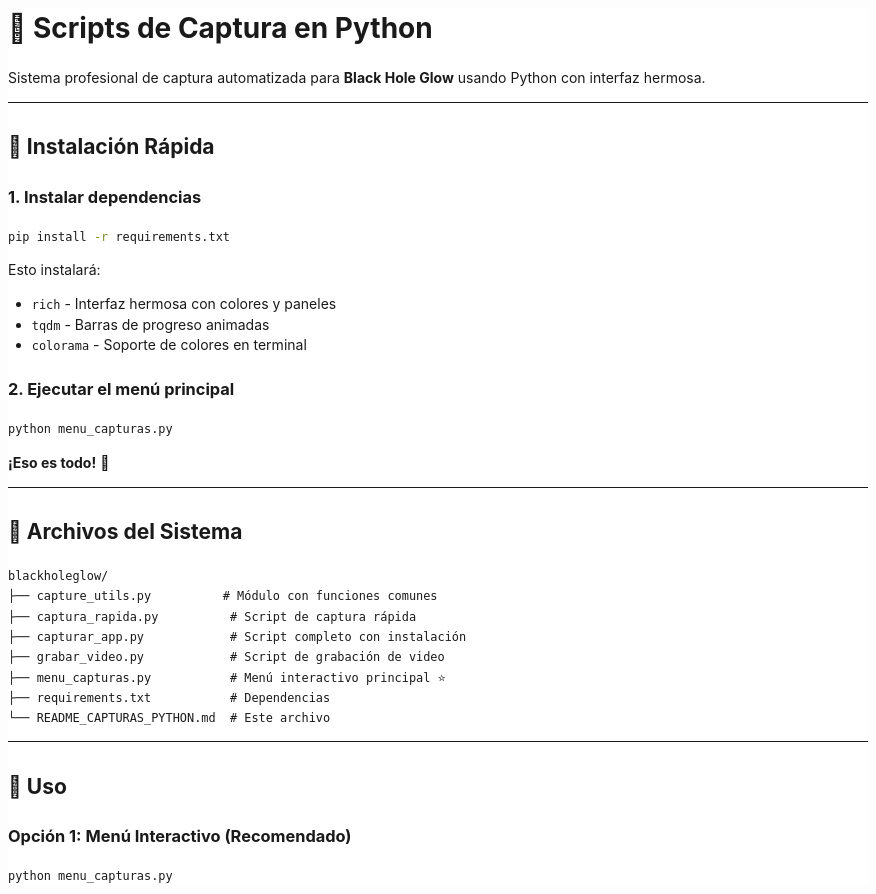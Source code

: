 # 📸 Scripts de Captura en Python

Sistema profesional de captura automatizada para **Black Hole Glow** usando Python con interfaz hermosa.

---

## 🚀 Instalación Rápida

### 1. Instalar dependencias

```bash
pip install -r requirements.txt
```

Esto instalará:
- `rich` - Interfaz hermosa con colores y paneles
- `tqdm` - Barras de progreso animadas
- `colorama` - Soporte de colores en terminal

### 2. Ejecutar el menú principal

```bash
python menu_capturas.py
```

**¡Eso es todo!** 🎉

---

## 📁 Archivos del Sistema

```
blackholeglow/
├── capture_utils.py          # Módulo con funciones comunes
├── captura_rapida.py          # Script de captura rápida
├── capturar_app.py            # Script completo con instalación
├── grabar_video.py            # Script de grabación de video
├── menu_capturas.py           # Menú interactivo principal ⭐
├── requirements.txt           # Dependencias
└── README_CAPTURAS_PYTHON.md  # Este archivo
```

---

## 🎯 Uso

### Opción 1: Menú Interactivo (Recomendado)

```bash
python menu_capturas.py
```
